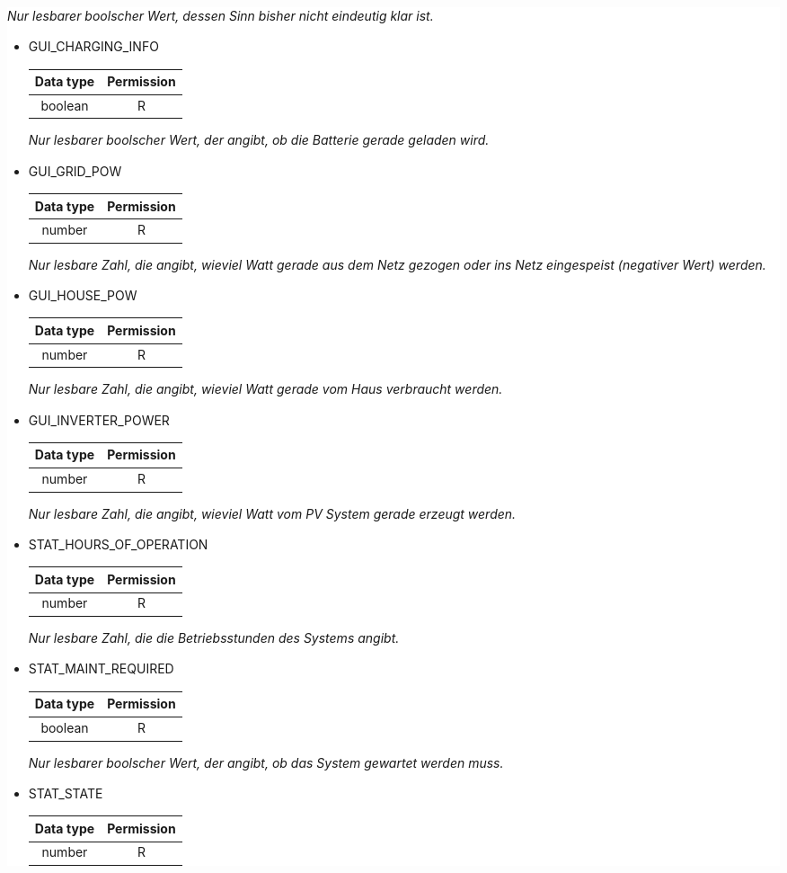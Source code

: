    *Nur lesbarer boolscher Wert, dessen Sinn bisher nicht eindeutig klar ist.*
   
* GUI_CHARGING_INFO

    |Data type|Permission|                                                                       
    |:---:|:---:|
    |boolean|R|

   *Nur lesbarer boolscher Wert, der angibt, ob die Batterie gerade geladen wird.*
   
* GUI_GRID_POW

    |Data type|Permission|                                                                       
    |:---:|:---:|
    |number|R|

   *Nur lesbare Zahl, die angibt, wieviel Watt gerade aus dem Netz gezogen oder ins Netz eingespeist (negativer Wert) werden.*
   
* GUI_HOUSE_POW

    |Data type|Permission|                                                                       
    |:---:|:---:|
    |number|R|

   *Nur lesbare Zahl, die angibt, wieviel Watt gerade vom Haus verbraucht werden.*
   
* GUI_INVERTER_POWER

    |Data type|Permission|                                                                       
    |:---:|:---:|
    |number|R|

   *Nur lesbare Zahl, die angibt, wieviel Watt vom PV System gerade erzeugt werden.*
   
* STAT_HOURS_OF_OPERATION

    |Data type|Permission|                                                                       
    |:---:|:---:|
    |number|R|

   *Nur lesbare Zahl, die die Betriebsstunden des Systems angibt.*
   
* STAT_MAINT_REQUIRED

    |Data type|Permission|                                                                       
    |:---:|:---:|
    |boolean|R|

   *Nur lesbarer boolscher Wert, der angibt, ob das System gewartet werden muss.*
   
* STAT_STATE

    |Data type|Permission|                                                                       
    |:---:|:---:|
    |number|R|
